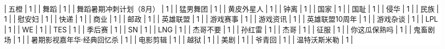 | 五橙 | 1 |
| 舞蹈 | 1 |
| 舞蹈暑期冲刺计划（8月） | 1 |
| 猛男舞团 | 1 |
| 黄皮外星人 | 1 |
| 钟离 | 1 |
| 国家 | 1 |
| 国耻 | 1 |
| 侵华 | 1 |
| 民族 | 1 |
| 慰安妇 | 1 |
| 快递 | 1 |
| 商业 | 1 |
| 邮政 | 1 |
| 英雄联盟 | 1 |
| 游戏赛事 | 1 |
| 游戏资讯 | 1 |
| 英雄联盟10周年 | 1 |
| 游戏杂谈 | 1 |
| LPL | 1 |
| WE | 1 |
| TES | 1 |
| 季后赛 | 1 |
| SN | 1 |
| LNG | 1 |
| 杰哥不要 | 1 |
| 孙红雷 | 1 |
| 杰哥 | 1 |
| 征服 | 1 |
| 你这瓜保熟吗 | 1 |
| 鬼畜剧场 | 1 |
| 暑期影视嘉年华·经典回忆杀 | 1 |
| 电影剪辑 | 1 |
| 越狱 | 1 |
| 美剧 | 1 |
| 爷青回 | 1 |
| 温特沃斯米勒 | 1 |